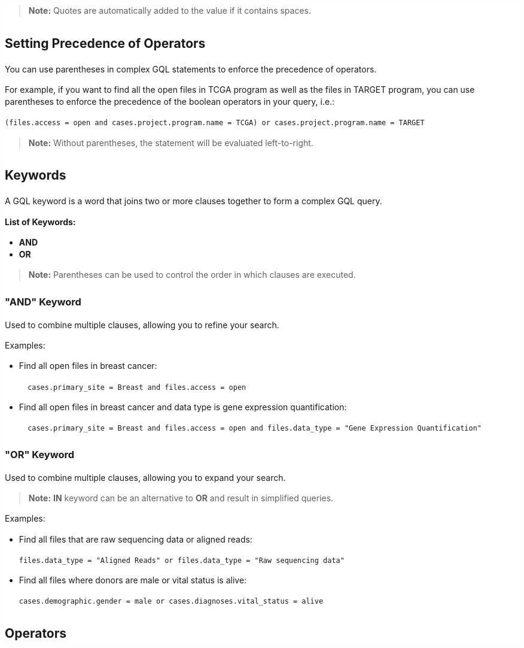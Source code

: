 > __Note:__ Quotes are automatically added to the value if it contains spaces.

## Setting Precedence of Operators

You can use parentheses in complex GQL statements to enforce the precedence of operators.

For example, if you want to find all the open files in TCGA program as well as the files in TARGET program, you can use parentheses to enforce the precedence of the boolean operators in your query, i.e.:

	(files.access = open and cases.project.program.name = TCGA) or cases.project.program.name = TARGET

> __Note:__ Without parentheses, the statement will be evaluated left-to-right.

## Keywords

A GQL keyword is a word that joins two or more clauses together to form a complex GQL query.

**List of Keywords:**

*   __AND__
*   __OR__

> __Note:__ Parentheses can be used to control the order in which clauses are executed.

### "__AND__" Keyword

Used to combine multiple clauses, allowing you to refine your search.

Examples:

* Find all open files in breast cancer:

		cases.primary_site = Breast and files.access = open


* Find all open files in breast cancer and data type is gene expression quantification:

		cases.primary_site = Breast and files.access = open and files.data_type = "Gene Expression Quantification"


### "__OR__" Keyword

Used to combine multiple clauses, allowing you to expand your search.

> __Note:__ __IN__ keyword can be an alternative to __OR__ and result in simplified queries.

Examples:

*   Find all files that are raw sequencing data or aligned reads:

		files.data_type = "Aligned Reads" or files.data_type = "Raw sequencing data"

*   Find all files where donors are male or vital status is alive:

		cases.demographic.gender = male or cases.diagnoses.vital_status = alive


## Operators
